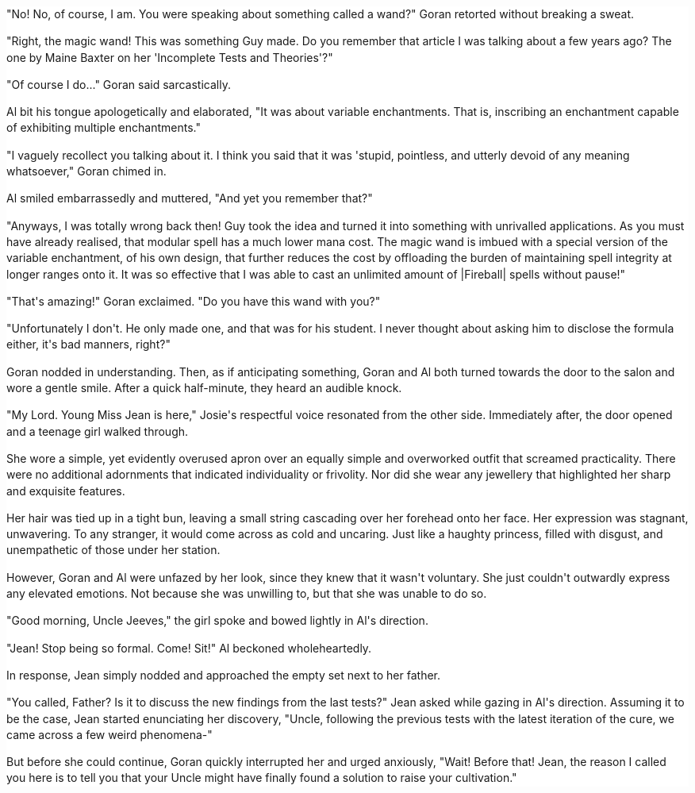 "No! No, of course, I am. You were speaking about something called a wand?" Goran retorted without breaking a sweat.

"Right, the magic wand! This was something Guy made. Do you remember that article I was talking about a few years ago? The one by Maine Baxter on her 'Incomplete Tests and Theories'?"

"Of course I do..." Goran said sarcastically.

Al bit his tongue apologetically and elaborated, "It was about variable enchantments. That is, inscribing an enchantment capable of exhibiting multiple enchantments."

"I vaguely recollect you talking about it. I think you said that it was 'stupid, pointless, and utterly devoid of any meaning whatsoever," Goran chimed in.

Al smiled embarrassedly and muttered, "And yet you remember that?"

"Anyways, I was totally wrong back then! Guy took the idea and turned it into something with unrivalled applications. As you must have already realised, that modular spell has a much lower mana cost. The magic wand is imbued with a special version of the variable enchantment, of his own design, that further reduces the cost by offloading the burden of maintaining spell integrity at longer ranges onto it. It was so effective that I was able to cast an unlimited amount of |Fireball| spells without pause!"

"That's amazing!" Goran exclaimed. "Do you have this wand with you?"

"Unfortunately I don't. He only made one, and that was for his student. I never thought about asking him to disclose the formula either, it's bad manners, right?"

Goran nodded in understanding. Then, as if anticipating something, Goran and Al both turned towards the door to the salon and wore a gentle smile. After a quick half-minute, they heard an audible knock.

"My Lord. Young Miss Jean is here," Josie's respectful voice resonated from the other side. Immediately after, the door opened and a teenage girl walked through.

She wore a simple, yet evidently overused apron over an equally simple and overworked outfit that screamed practicality. There were no additional adornments that indicated individuality or frivolity. Nor did she wear any jewellery that highlighted her sharp and exquisite features.

Her hair was tied up in a tight bun, leaving a small string cascading over her forehead onto her face. Her expression was stagnant, unwavering. To any stranger, it would come across as cold and uncaring. Just like a haughty princess, filled with disgust, and unempathetic of those under her station.

However, Goran and Al were unfazed by her look, since they knew that it wasn't voluntary. She just couldn't outwardly express any elevated emotions. Not because she was unwilling to, but that she was unable to do so.

"Good morning, Uncle Jeeves," the girl spoke and bowed lightly in Al's direction.

"Jean! Stop being so formal. Come! Sit!" Al beckoned wholeheartedly.

In response, Jean simply nodded and approached the empty set next to her father.

"You called, Father? Is it to discuss the new findings from the last tests?" Jean asked while gazing in Al's direction. Assuming it to be the case, Jean started enunciating her discovery, "Uncle, following the previous tests with the latest iteration of the cure, we came across a few weird phenomena-"

But before she could continue, Goran quickly interrupted her and urged anxiously, "Wait! Before that! Jean, the reason I called you here is to tell you that your Uncle might have finally found a solution to raise your cultivation."

